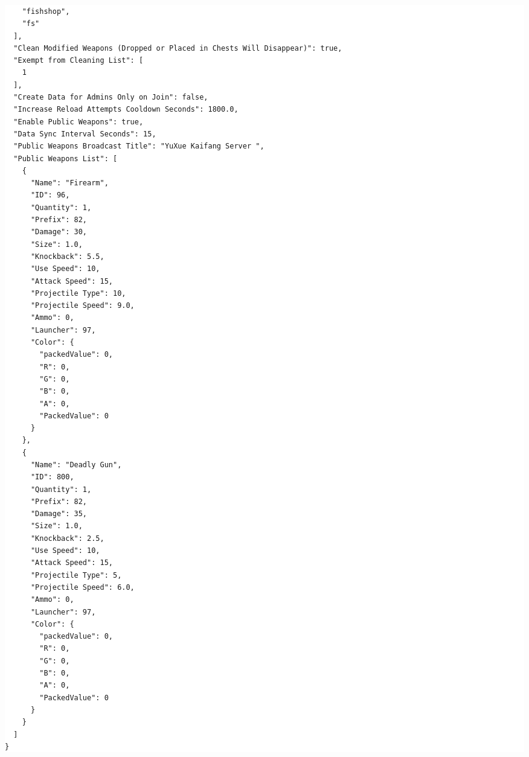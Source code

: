 ```json5
    "fishshop",
    "fs"
  ],
  "Clean Modified Weapons (Dropped or Placed in Chests Will Disappear)": true,
  "Exempt from Cleaning List": [
    1
  ],
  "Create Data for Admins Only on Join": false,
  "Increase Reload Attempts Cooldown Seconds": 1800.0,
  "Enable Public Weapons": true,
  "Data Sync Interval Seconds": 15,
  "Public Weapons Broadcast Title": "YuXue Kaifang Server ",
  "Public Weapons List": [
    {
      "Name": "Firearm",
      "ID": 96,
      "Quantity": 1,
      "Prefix": 82,
      "Damage": 30,
      "Size": 1.0,
      "Knockback": 5.5,
      "Use Speed": 10,
      "Attack Speed": 15,
      "Projectile Type": 10,
      "Projectile Speed": 9.0,
      "Ammo": 0,
      "Launcher": 97,
      "Color": {
        "packedValue": 0,
        "R": 0,
        "G": 0,
        "B": 0,
        "A": 0,
        "PackedValue": 0
      }
    },
    {
      "Name": "Deadly Gun",
      "ID": 800,
      "Quantity": 1,
      "Prefix": 82,
      "Damage": 35,
      "Size": 1.0,
      "Knockback": 2.5,
      "Use Speed": 10,
      "Attack Speed": 15,
      "Projectile Type": 5,
      "Projectile Speed": 6.0,
      "Ammo": 0,
      "Launcher": 97,
      "Color": {
        "packedValue": 0,
        "R": 0,
        "G": 0,
        "B": 0,
        "A": 0,
        "PackedValue": 0
      }
    }
  ]
}
```
